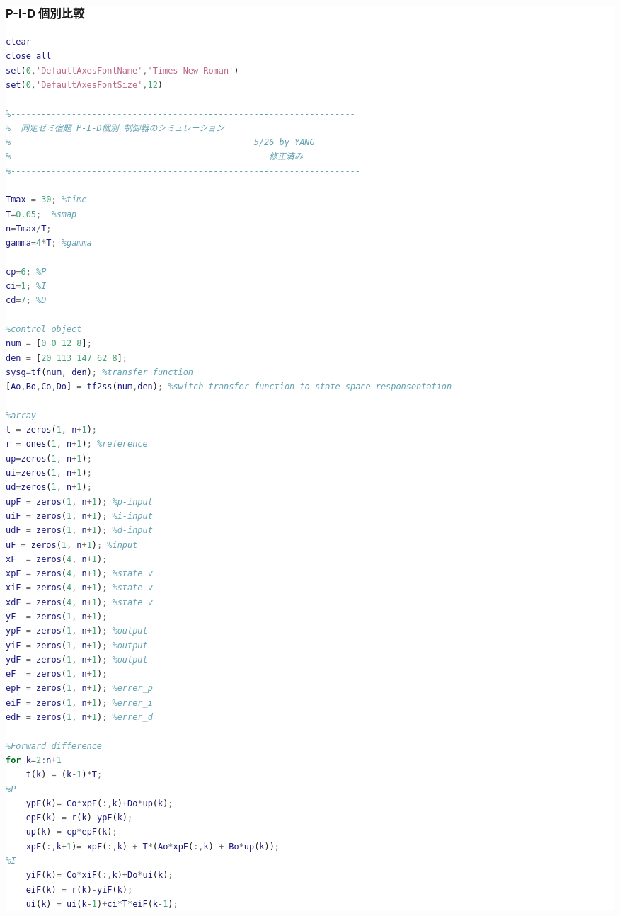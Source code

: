 ### P-I-D 個別比較
```matlab
clear
close all
set(0,'DefaultAxesFontName','Times New Roman')
set(0,'DefaultAxesFontSize',12)

%--------------------------------------------------------------------
%  同定ゼミ宿題 P-I-D個別 制御器のシミュレーション
%                                                5/26 by YANG
%                                                   修正済み
%---------------------------------------------------------------------

Tmax = 30; %time
T=0.05;  %smap
n=Tmax/T;
gamma=4*T; %gamma

cp=6; %P
ci=1; %I
cd=7; %D

%control object
num = [0 0 12 8];
den = [20 113 147 62 8];
sysg=tf(num, den); %transfer function
[Ao,Bo,Co,Do] = tf2ss(num,den); %switch transfer function to state-space responsentation

%array
t = zeros(1, n+1);
r = ones(1, n+1); %reference
up=zeros(1, n+1);
ui=zeros(1, n+1);
ud=zeros(1, n+1);
upF = zeros(1, n+1); %p-input
uiF = zeros(1, n+1); %i-input
udF = zeros(1, n+1); %d-input
uF = zeros(1, n+1); %input
xF  = zeros(4, n+1);
xpF = zeros(4, n+1); %state v
xiF = zeros(4, n+1); %state v
xdF = zeros(4, n+1); %state v
yF  = zeros(1, n+1);
ypF = zeros(1, n+1); %output
yiF = zeros(1, n+1); %output
ydF = zeros(1, n+1); %output
eF  = zeros(1, n+1); 
epF = zeros(1, n+1); %errer_p
eiF = zeros(1, n+1); %errer_i
edF = zeros(1, n+1); %errer_d

%Forward difference
for k=2:n+1
    t(k) = (k-1)*T;
%P
    ypF(k)= Co*xpF(:,k)+Do*up(k);
    epF(k) = r(k)-ypF(k);
    up(k) = cp*epF(k);
    xpF(:,k+1)= xpF(:,k) + T*(Ao*xpF(:,k) + Bo*up(k));
%I
    yiF(k)= Co*xiF(:,k)+Do*ui(k);
    eiF(k) = r(k)-yiF(k);
    ui(k) = ui(k-1)+ci*T*eiF(k-1);
```